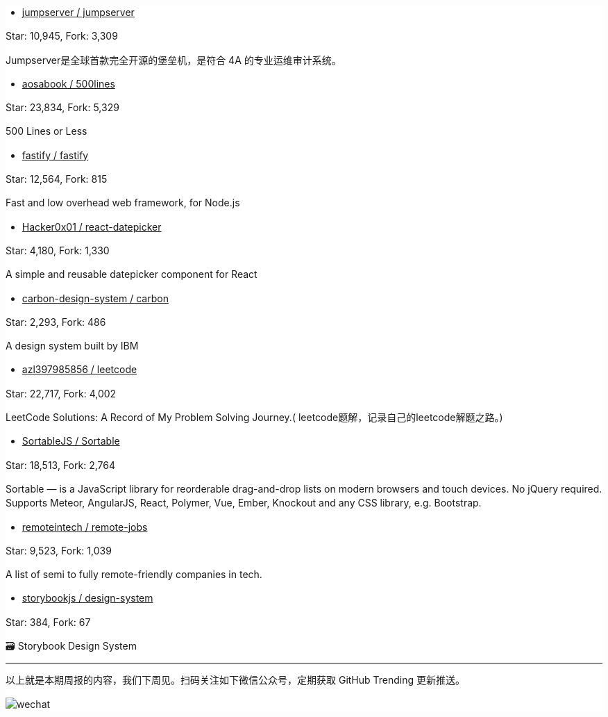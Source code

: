

* [jumpserver / jumpserver](https://github.com/jumpserver/jumpserver)

Star: 10,945, Fork: 3,309

Jumpserver是全球首款完全开源的堡垒机，是符合 4A 的专业运维审计系统。



* [aosabook / 500lines](https://github.com/aosabook/500lines)

Star: 23,834, Fork: 5,329

500 Lines or Less



* [fastify / fastify](https://github.com/fastify/fastify)

Star: 12,564, Fork: 815

Fast and low overhead web framework, for Node.js



* [Hacker0x01 / react-datepicker](https://github.com/Hacker0x01/react-datepicker)

Star: 4,180, Fork: 1,330

A simple and reusable datepicker component for React



* [carbon-design-system / carbon](https://github.com/carbon-design-system/carbon)

Star: 2,293, Fork: 486

A design system built by IBM



* [azl397985856 / leetcode](https://github.com/azl397985856/leetcode)

Star: 22,717, Fork: 4,002

LeetCode Solutions: A Record of My Problem Solving Journey.( leetcode题解，记录自己的leetcode解题之路。)



* [SortableJS / Sortable](https://github.com/SortableJS/Sortable)

Star: 18,513, Fork: 2,764

Sortable — is a JavaScript library for reorderable drag-and-drop lists on modern browsers and touch devices. No jQuery required. Supports Meteor, AngularJS, React, Polymer, Vue, Ember, Knockout and any CSS library, e.g. Bootstrap.



* [remoteintech / remote-jobs](https://github.com/remoteintech/remote-jobs)

Star: 9,523, Fork: 1,039

A list of semi to fully remote-friendly companies in tech.



* [storybookjs / design-system](https://github.com/storybookjs/design-system)

Star: 384, Fork: 67

🗃 Storybook Design System



*****

以上就是本期周报的内容，我们下周见。扫码关注如下微信公众号，定期获取 GitHub Trending 更新推送。

![wechat](https://7465-test-3c9b5e-1258459492.tcb.qcloud.la/common/ultrabot-qrcode.png)

